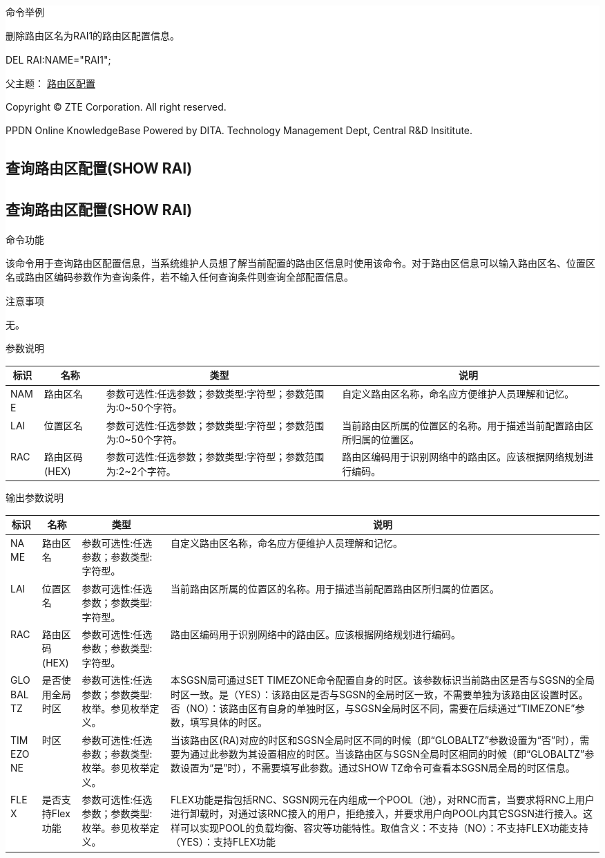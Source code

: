 

[](None)命令举例 


删除路由区名为RAI1的路由区配置信息。 


DEL RAI:NAME="RAI1"; 








父主题： [路由区配置](../../zh-CN/tree/N_1254273.html)












Copyright © ZTE Corporation. All right reserved. 


PPDN Online KnowledgeBase Powered by DITA.   Technology Management Dept, Central R&D Insititute. 


## 查询路由区配置(SHOW RAI) 
## 查询路由区配置(SHOW RAI) 


[](None)命令功能 


该命令用于查询路由区配置信息，当系统维护人员想了解当前配置的路由区信息时使用该命令。对于路由区信息可以输入路由区名、位置区名或路由区编码参数作为查询条件，若不输入任何查询条件则查询全部配置信息。 




[](None)注意事项 

无。


[](None)参数说明 


[](None)标识|名称|类型|说明
---|---|---|---
NAME|路由区名|参数可选性:任选参数；参数类型:字符型；参数范围为:0~50个字符。|自定义路由区名称，命名应方便维护人员理解和记忆。
LAI|位置区名|参数可选性:任选参数；参数类型:字符型；参数范围为:0~50个字符。|当前路由区所属的位置区的名称。用于描述当前配置路由区所归属的位置区。
RAC|路由区码(HEX)|参数可选性:任选参数；参数类型:字符型；参数范围为:2~2个字符。|路由区编码用于识别网络中的路由区。应该根据网络规划进行编码。






[](None)输出参数说明 


[](None)标识|名称|类型|说明
---|---|---|---
NAME|路由区名|参数可选性:任选参数；参数类型:字符型。|自定义路由区名称，命名应方便维护人员理解和记忆。
LAI|位置区名|参数可选性:任选参数；参数类型:字符型。|当前路由区所属的位置区的名称。用于描述当前配置路由区所归属的位置区。
RAC|路由区码(HEX)|参数可选性:任选参数；参数类型:字符型。|路由区编码用于识别网络中的路由区。应该根据网络规划进行编码。
GLOBALTZ|是否使用全局时区|参数可选性:任选参数；参数类型:枚举。参见枚举定义。|本SGSN局可通过SET TIMEZONE命令配置自身的时区。该参数标识当前路由区是否与SGSN的全局时区一致。是（YES）：该路由区是否与SGSN的全局时区一致，不需要单独为该路由区设置时区。否（NO）：该路由区有自身的单独时区，与SGSN全局时区不同，需要在后续通过“TIMEZONE”参数，填写具体的时区。
TIMEZONE|时区|参数可选性:任选参数；参数类型:枚举。参见枚举定义。|当该路由区(RA)对应的时区和SGSN全局时区不同的时候（即“GLOBALTZ”参数设置为“否”时），需要为通过此参数为其设置相应的时区。当该路由区与SGSN全局时区相同的时候（即“GLOBALTZ”参数设置为“是”时），不需要填写此参数。通过SHOW TZ命令可查看本SGSN局全局的时区信息。
FLEX|是否支持Flex功能|参数可选性:任选参数；参数类型:枚举。参见枚举定义。|FLEX功能是指包括RNC、SGSN网元在内组成一个POOL（池），对RNC而言，当要求将RNC上用户进行卸载时，对通过该RNC接入的用户，拒绝接入，并要求用户向POOL内其它SGSN进行接入。这样可以实现POOL的负载均衡、容灾等功能特性。取值含义：不支持（NO）：不支持FLEX功能支持（YES）：支持FLEX功能
